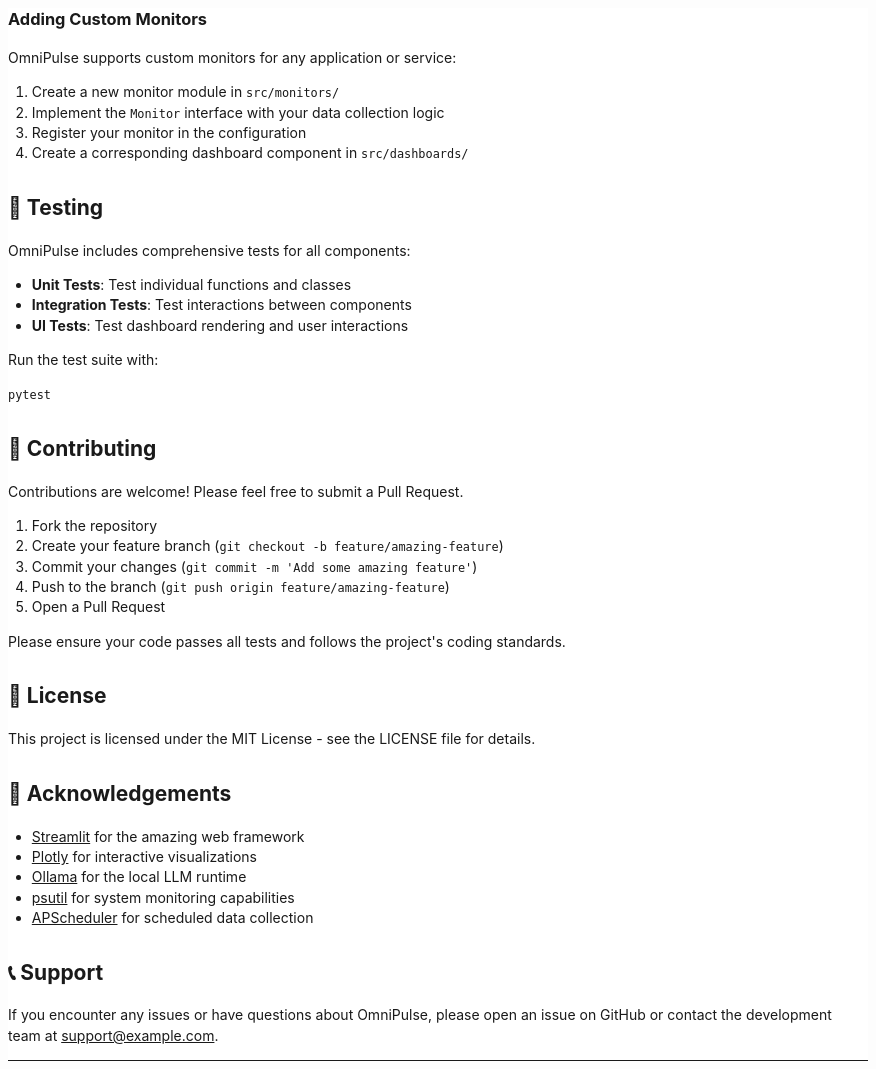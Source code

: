 ```bash
```

### Adding Custom Monitors
OmniPulse supports custom monitors for any application or service:

1. Create a new monitor module in `src/monitors/`
2. Implement the `Monitor` interface with your data collection logic
3. Register your monitor in the configuration
4. Create a corresponding dashboard component in `src/dashboards/`

## 🧪 Testing

OmniPulse includes comprehensive tests for all components:

- **Unit Tests**: Test individual functions and classes
- **Integration Tests**: Test interactions between components
- **UI Tests**: Test dashboard rendering and user interactions

Run the test suite with:
```bash
pytest
```

## 🤝 Contributing

Contributions are welcome! Please feel free to submit a Pull Request.

1. Fork the repository
2. Create your feature branch (`git checkout -b feature/amazing-feature`)
3. Commit your changes (`git commit -m 'Add some amazing feature'`)
4. Push to the branch (`git push origin feature/amazing-feature`)
5. Open a Pull Request

Please ensure your code passes all tests and follows the project's coding standards.

## 📝 License

This project is licensed under the MIT License - see the LICENSE file for details.

## 🙏 Acknowledgements

- [Streamlit](https://streamlit.io/) for the amazing web framework
- [Plotly](https://plotly.com/) for interactive visualizations
- [Ollama](https://ollama.ai/) for the local LLM runtime
- [psutil](https://github.com/giampaolo/psutil) for system monitoring capabilities
- [APScheduler](https://github.com/agronholm/apscheduler) for scheduled data collection

## 📞 Support

If you encounter any issues or have questions about OmniPulse, please open an issue on GitHub or contact the development team at support@example.com.

---